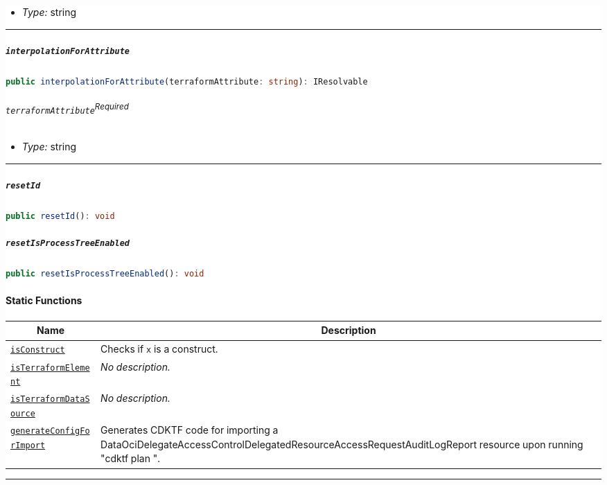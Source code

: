 - *Type:* string

---

##### `interpolationForAttribute` <a name="interpolationForAttribute" id="rhizo-co-terraform-provider-oci.dataOciDelegateAccessControlDelegatedResourceAccessRequestAuditLogReport.DataOciDelegateAccessControlDelegatedResourceAccessRequestAuditLogReport.interpolationForAttribute"></a>

```typescript
public interpolationForAttribute(terraformAttribute: string): IResolvable
```

###### `terraformAttribute`<sup>Required</sup> <a name="terraformAttribute" id="rhizo-co-terraform-provider-oci.dataOciDelegateAccessControlDelegatedResourceAccessRequestAuditLogReport.DataOciDelegateAccessControlDelegatedResourceAccessRequestAuditLogReport.interpolationForAttribute.parameter.terraformAttribute"></a>

- *Type:* string

---

##### `resetId` <a name="resetId" id="rhizo-co-terraform-provider-oci.dataOciDelegateAccessControlDelegatedResourceAccessRequestAuditLogReport.DataOciDelegateAccessControlDelegatedResourceAccessRequestAuditLogReport.resetId"></a>

```typescript
public resetId(): void
```

##### `resetIsProcessTreeEnabled` <a name="resetIsProcessTreeEnabled" id="rhizo-co-terraform-provider-oci.dataOciDelegateAccessControlDelegatedResourceAccessRequestAuditLogReport.DataOciDelegateAccessControlDelegatedResourceAccessRequestAuditLogReport.resetIsProcessTreeEnabled"></a>

```typescript
public resetIsProcessTreeEnabled(): void
```

#### Static Functions <a name="Static Functions" id="Static Functions"></a>

| **Name** | **Description** |
| --- | --- |
| <code><a href="#rhizo-co-terraform-provider-oci.dataOciDelegateAccessControlDelegatedResourceAccessRequestAuditLogReport.DataOciDelegateAccessControlDelegatedResourceAccessRequestAuditLogReport.isConstruct">isConstruct</a></code> | Checks if `x` is a construct. |
| <code><a href="#rhizo-co-terraform-provider-oci.dataOciDelegateAccessControlDelegatedResourceAccessRequestAuditLogReport.DataOciDelegateAccessControlDelegatedResourceAccessRequestAuditLogReport.isTerraformElement">isTerraformElement</a></code> | *No description.* |
| <code><a href="#rhizo-co-terraform-provider-oci.dataOciDelegateAccessControlDelegatedResourceAccessRequestAuditLogReport.DataOciDelegateAccessControlDelegatedResourceAccessRequestAuditLogReport.isTerraformDataSource">isTerraformDataSource</a></code> | *No description.* |
| <code><a href="#rhizo-co-terraform-provider-oci.dataOciDelegateAccessControlDelegatedResourceAccessRequestAuditLogReport.DataOciDelegateAccessControlDelegatedResourceAccessRequestAuditLogReport.generateConfigForImport">generateConfigForImport</a></code> | Generates CDKTF code for importing a DataOciDelegateAccessControlDelegatedResourceAccessRequestAuditLogReport resource upon running "cdktf plan <stack-name>". |

---